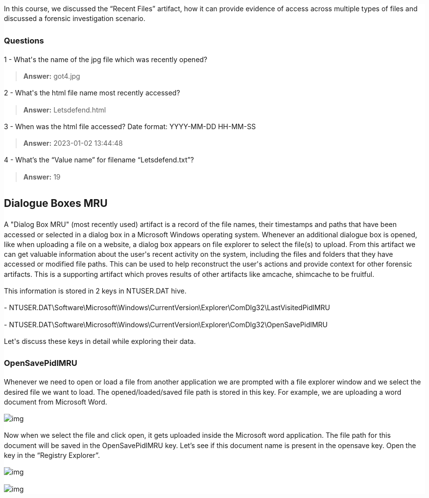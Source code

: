 In this course, we discussed the “Recent Files” artifact, how it can  provide evidence of access across multiple types of files and discussed a forensic investigation scenario.

### Questions

1 - What's the name of the jpg file which was recently opened?

> **Answer:** got4.jpg

2 - What's the html file name most recently accessed?

> **Answer:** Letsdefend.html

3 - When was the html file accessed? 
Date format: YYYY-MM-DD HH-MM-SS

> **Answer:** 2023-01-02 13:44:48

4 - What’s the “Value name” for filename “Letsdefend.txt”?

> **Answer:** 19

## Dialogue Boxes MRU

A "Dialog Box MRU" (most recently used) artifact is a record of the  file names, their timestamps and paths that have been accessed or  selected in a dialog box in a Microsoft Windows operating system.  Whenever an additional dialogue box is opened, like when uploading a  file on a website, a dialog box appears on file explorer to select the  file(s) to upload. From this artifact we can get valuable information  about the user's recent activity on the system, including the files and  folders that they have accessed or modified file paths. This can be used to help reconstruct the user's actions and provide context for other  forensic artifacts. This is a supporting artifact which proves results  of other artifacts like amcache, shimcache to be fruitful.

This information is stored in 2 keys in NTUSER.DAT hive.

\- NTUSER.DAT\Software\Microsoft\Windows\CurrentVersion\Explorer\ComDlg32\LastVisitedPidlMRU

\- NTUSER.DAT\Software\Microsoft\Windows\CurrentVersion\Explorer\ComDlg32\OpenSavePidlMRU

Let's discuss these keys in detail while exploring their data.

### OpenSavePidlMRU

Whenever we need to open or load a file from another application we  are prompted with a file explorer window and we select the desired file  we want to load. The opened/loaded/saved file path is stored in this  key. For example, we are uploading a word document from Microsoft Word.

![img](https://letsdefend-images.s3.us-east-2.amazonaws.com/Courses/Windows-Registry-Forensics/9-+Dialogue+Boxes+MRU/1.png)

Now when we select the file and click open, it gets uploaded inside  the Microsoft word application. The file path for this document will be  saved in the OpenSavePidlMRU key. Let’s see if this document name is  present in the opensave key. Open the key in the “Registry Explorer”.

![img](https://letsdefend-images.s3.us-east-2.amazonaws.com/Courses/Windows-Registry-Forensics/9-+Dialogue+Boxes+MRU/2.png)

![img](https://letsdefend-images.s3.us-east-2.amazonaws.com/Courses/Windows-Registry-Forensics/9-+Dialogue+Boxes+MRU/3.png)
